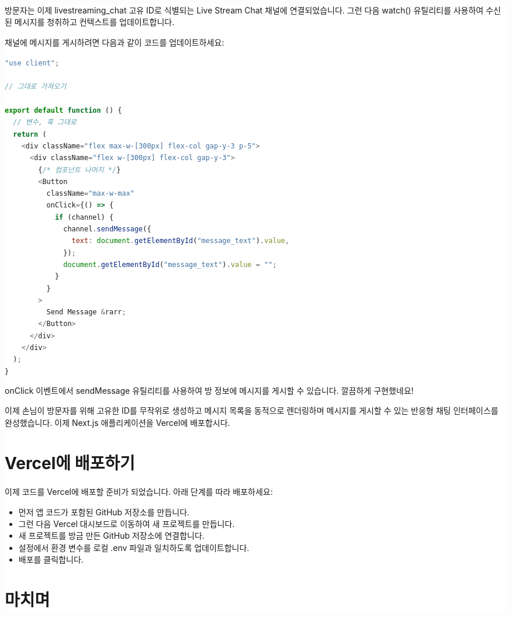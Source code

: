 
방문자는 이제 livestreaming_chat 고유 ID로 식별되는 Live Stream Chat 채널에 연결되었습니다. 그런 다음 watch() 유틸리티를 사용하여 수신된 메시지를 청취하고 컨텍스트를 업데이트합니다.

채널에 메시지를 게시하려면 다음과 같이 코드를 업데이트하세요:



```js
"use client";

// 그대로 가져오기

export default function () {
  // 변수, 훅 그대로
  return (
    <div className="flex max-w-[300px] flex-col gap-y-3 p-5">
      <div className="flex w-[300px] flex-col gap-y-3">
        {/* 컴포넌트 나머지 */}
        <Button
          className="max-w-max"
          onClick={() => {
            if (channel) {
              channel.sendMessage({
                text: document.getElementById("message_text").value,
              });
              document.getElementById("message_text").value = "";
            }
          }
        >
          Send Message &rarr;
        </Button>
      </div>
    </div>
  );
}
```

onClick 이벤트에서 sendMessage 유틸리티를 사용하여 방 정보에 메시지를 게시할 수 있습니다. 깔끔하게 구현했네요!

이제 손님이 방문자를 위해 고유한 ID를 무작위로 생성하고 메시지 목록을 동적으로 렌더링하며 메시지를 게시할 수 있는 반응형 채팅 인터페이스를 완성했습니다. 이제 Next.js 애플리케이션을 Vercel에 배포합시다.

# Vercel에 배포하기



이제 코드를 Vercel에 배포할 준비가 되었습니다. 아래 단계를 따라 배포하세요:

- 먼저 앱 코드가 포함된 GitHub 저장소를 만듭니다.
- 그런 다음 Vercel 대시보드로 이동하여 새 프로젝트를 만듭니다.
- 새 프로젝트를 방금 만든 GitHub 저장소에 연결합니다.
- 설정에서 환경 변수를 로컬 .env 파일과 일치하도록 업데이트합니다.
- 배포를 클릭합니다.

# 마치며
